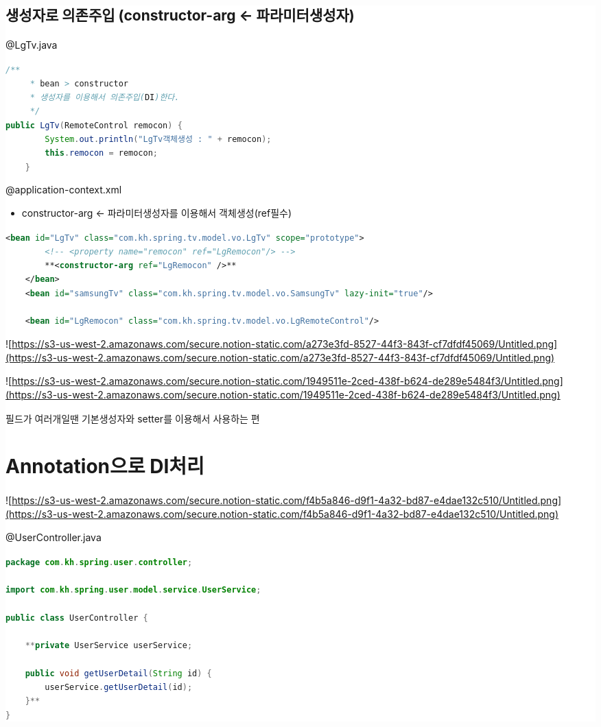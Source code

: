 ## 생성자로 의존주입 (constructor-arg ← 파라미터생성자)

@LgTv.java

```java
/**
	 * bean > constructor
	 * 생성자를 이용해서 의존주입(DI)한다.
	 */
public LgTv(RemoteControl remocon) {
		System.out.println("LgTv객체생성 : " + remocon);
		this.remocon = remocon;
	}
```

@application-context.xml

- constructor-arg <- 파라미터생성자를 이용해서 객체생성(ref필수)

```xml
<bean id="LgTv" class="com.kh.spring.tv.model.vo.LgTv" scope="prototype">
		<!-- <property name="remocon" ref="LgRemocon"/> -->
		**<constructor-arg ref="LgRemocon" />**
	</bean>
	<bean id="samsungTv" class="com.kh.spring.tv.model.vo.SamsungTv" lazy-init="true"/>
	
	<bean id="LgRemocon" class="com.kh.spring.tv.model.vo.LgRemoteControl"/>
```

![https://s3-us-west-2.amazonaws.com/secure.notion-static.com/a273e3fd-8527-44f3-843f-cf7dfdf45069/Untitled.png](https://s3-us-west-2.amazonaws.com/secure.notion-static.com/a273e3fd-8527-44f3-843f-cf7dfdf45069/Untitled.png)

![https://s3-us-west-2.amazonaws.com/secure.notion-static.com/1949511e-2ced-438f-b624-de289e5484f3/Untitled.png](https://s3-us-west-2.amazonaws.com/secure.notion-static.com/1949511e-2ced-438f-b624-de289e5484f3/Untitled.png)

필드가 여러개일땐 기본생성자와 setter를 이용해서 사용하는 편

# **Annotation으로 DI처리**

![https://s3-us-west-2.amazonaws.com/secure.notion-static.com/f4b5a846-d9f1-4a32-bd87-e4dae132c510/Untitled.png](https://s3-us-west-2.amazonaws.com/secure.notion-static.com/f4b5a846-d9f1-4a32-bd87-e4dae132c510/Untitled.png)

@UserController.java

```java
package com.kh.spring.user.controller;

import com.kh.spring.user.model.service.UserService;

public class UserController {
	
	**private UserService userService;
	
	public void getUserDetail(String id) {
		userService.getUserDetail(id);
	}**
}
```
